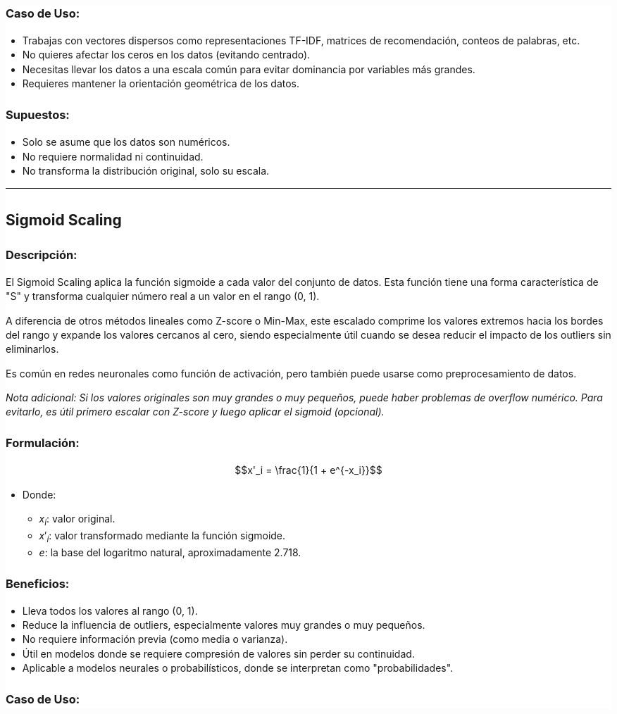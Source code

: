 ### Caso de Uso:

* Trabajas con vectores dispersos como representaciones TF-IDF, matrices de recomendación, conteos de palabras, etc.
* No quieres afectar los ceros en los datos (evitando centrado).
* Necesitas llevar los datos a una escala común para evitar dominancia por variables más grandes.
* Requieres mantener la orientación geométrica de los datos.

### Supuestos:

* Solo se asume que los datos son numéricos.
* No requiere normalidad ni continuidad.
* No transforma la distribución original, solo su escala.

---

## Sigmoid Scaling

### Descripción:

El Sigmoid Scaling aplica la función sigmoide a cada valor del conjunto de datos. Esta función tiene una forma característica de "S" y transforma cualquier número real a un valor en el rango (0, 1).

A diferencia de otros métodos lineales como Z-score o Min-Max, este escalado comprime los valores extremos hacia los bordes del rango y expande los valores cercanos al cero, siendo especialmente útil cuando se desea reducir el impacto de los outliers sin eliminarlos.

Es común en redes neuronales como función de activación, pero también puede usarse como preprocesamiento de datos.

*Nota adicional: Si los valores originales son muy grandes o muy pequeños, puede haber problemas de overflow numérico. Para evitarlo, es útil primero escalar con Z-score y luego aplicar el sigmoid (opcional).*

### Formulación:

$$x'_i = \frac{1}{1 + e^{-x_i}}$$

* Donde:

    * $x_i$: valor original.
    * $x'_i$: valor transformado mediante la función sigmoide.
    * $e$: la base del logaritmo natural, aproximadamente 2.718.

### Beneficios:

* Lleva todos los valores al rango (0, 1).
* Reduce la influencia de outliers, especialmente valores muy grandes o muy pequeños.
* No requiere información previa (como media o varianza).
* Útil en modelos donde se requiere compresión de valores sin perder su continuidad.
* Aplicable a modelos neurales o probabilísticos, donde se interpretan como "probabilidades".

### Caso de Uso:
